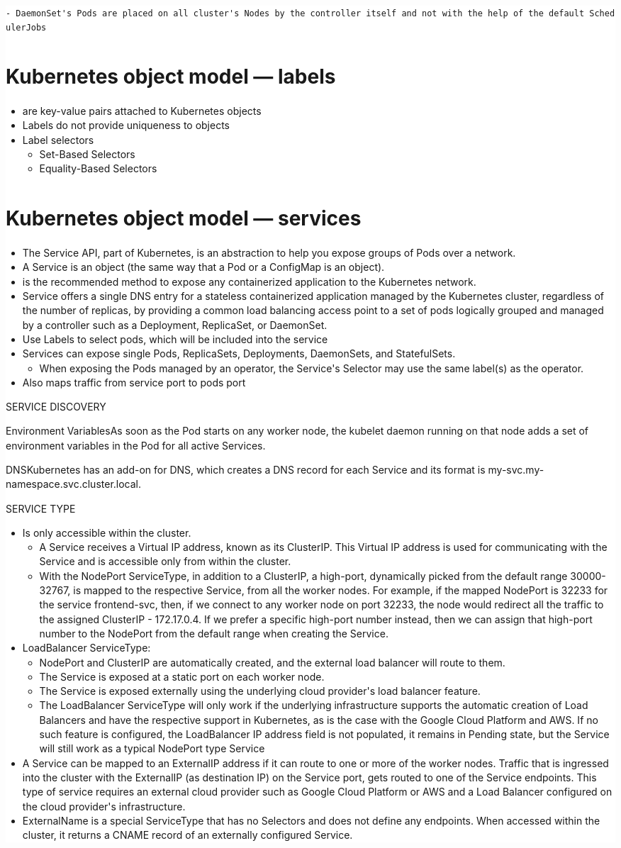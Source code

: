     - DaemonSet's Pods are placed on all cluster's Nodes by the controller itself and not with the help of the default SchedulerJobs

# Kubernetes object model — labels

- are key-value pairs attached to Kubernetes objects
- Labels do not provide uniqueness to objects
- Label selectors
    - Set-Based Selectors
    - Equality-Based Selectors

# Kubernetes object model — services

- The Service API, part of Kubernetes, is an abstraction to help you expose groups of Pods over a network. 
- A Service is an object (the same way that a Pod or a ConfigMap is an object). 
- is the recommended method to expose any containerized application to the Kubernetes network. 
- Service offers a single DNS entry for a stateless containerized application managed by the Kubernetes cluster, regardless of the number of replicas, by providing a common load balancing access point to a set of pods logically grouped and managed by a controller such as a Deployment, ReplicaSet, or DaemonSet. 
- Use Labels to select pods, which will be included into the service
- Services can expose single Pods, ReplicaSets, Deployments, DaemonSets, and StatefulSets.
    - When exposing the Pods managed by an operator, the Service's Selector may use the same label(s) as the operator.
- Also maps traffic from service port to pods port 


SERVICE DISCOVERY

Environment VariablesAs soon as the Pod starts on any worker node, the kubelet daemon running on that node adds a set of environment variables in the Pod for all active Services.

DNSKubernetes has an add-on for DNS, which creates a DNS record for each Service and its format is my-svc.my-namespace.svc.cluster.local. 

SERVICE TYPE

* Is only accessible within the cluster.
    * A Service receives a Virtual IP address, known as its ClusterIP. This Virtual IP address is used for communicating with the Service and is accessible only from within the cluster. 
    * With the NodePort ServiceType, in addition to a ClusterIP, a high-port, dynamically picked from the default range 30000-32767, is mapped to the respective Service, from all the worker nodes. For example, if the mapped NodePort is 32233 for the service frontend-svc, then, if we connect to any worker node on port 32233, the node would redirect all the traffic to the assigned ClusterIP - 172.17.0.4. If we prefer a specific high-port number instead, then we can assign that high-port number to the NodePort from the default range when creating the Service. 
* LoadBalancer ServiceType:
    * NodePort and ClusterIP are automatically created, and the external load balancer will route to them.
    * The Service is exposed at a static port on each worker node.
    * The Service is exposed externally using the underlying cloud provider's load balancer feature.
    * The LoadBalancer ServiceType will only work if the underlying infrastructure supports the automatic creation of Load Balancers and have the respective support in Kubernetes, as is the case with the Google Cloud Platform and AWS. If no such feature is configured, the LoadBalancer IP address field is not populated, it remains in Pending state, but the Service will still work as a typical NodePort type Service
* A Service can be mapped to an ExternalIP address if it can route to one or more of the worker nodes. Traffic that is ingressed into the cluster with the ExternalIP (as destination IP) on the Service port, gets routed to one of the Service endpoints. This type of service requires an external cloud provider such as Google Cloud Platform or AWS and a Load Balancer configured on the cloud provider's infrastructure.
* ExternalName is a special ServiceType that has no Selectors and does not define any endpoints. When accessed within the cluster, it returns a CNAME record of an externally configured Service.